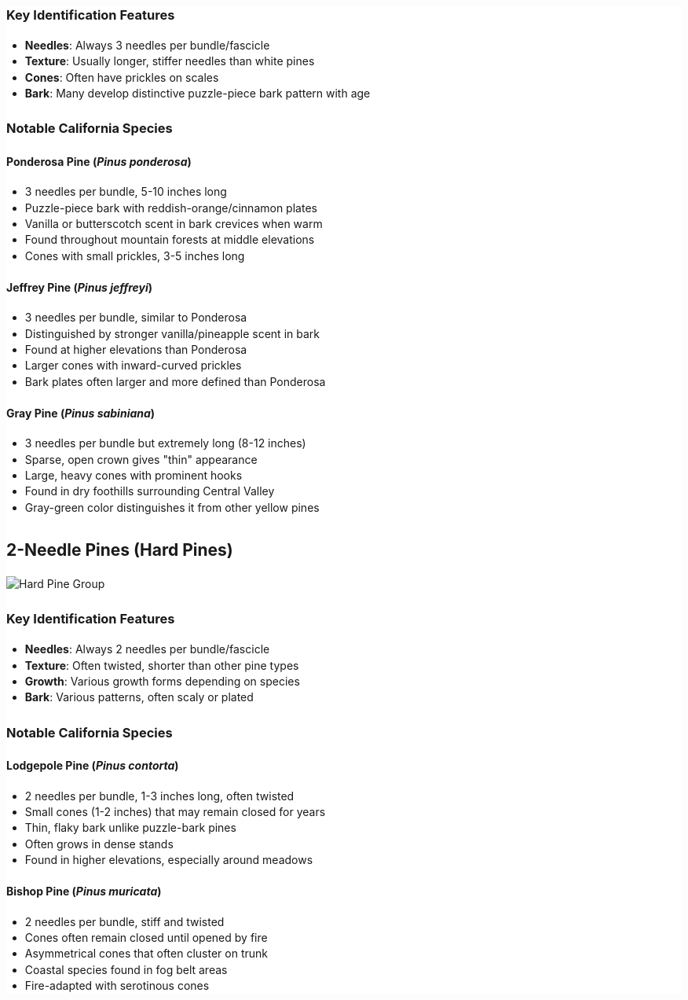 ### Key Identification Features
- **Needles**: Always 3 needles per bundle/fascicle
- **Texture**: Usually longer, stiffer needles than white pines
- **Cones**: Often have prickles on scales
- **Bark**: Many develop distinctive puzzle-piece bark pattern with age

### Notable California Species

#### Ponderosa Pine (*Pinus ponderosa*)
- 3 needles per bundle, 5-10 inches long
- Puzzle-piece bark with reddish-orange/cinnamon plates
- Vanilla or butterscotch scent in bark crevices when warm
- Found throughout mountain forests at middle elevations
- Cones with small prickles, 3-5 inches long

#### Jeffrey Pine (*Pinus jeffreyi*)
- 3 needles per bundle, similar to Ponderosa
- Distinguished by stronger vanilla/pineapple scent in bark
- Found at higher elevations than Ponderosa
- Larger cones with inward-curved prickles
- Bark plates often larger and more defined than Ponderosa

#### Gray Pine (*Pinus sabiniana*)
- 3 needles per bundle but extremely long (8-12 inches)
- Sparse, open crown gives "thin" appearance
- Large, heavy cones with prominent hooks
- Found in dry foothills surrounding Central Valley
- Gray-green color distinguishes it from other yellow pines

## 2-Needle Pines (Hard Pines)

![Hard Pine Group](https://example.com/hard-pine.jpg)

### Key Identification Features
- **Needles**: Always 2 needles per bundle/fascicle
- **Texture**: Often twisted, shorter than other pine types
- **Growth**: Various growth forms depending on species
- **Bark**: Various patterns, often scaly or plated

### Notable California Species

#### Lodgepole Pine (*Pinus contorta*)
- 2 needles per bundle, 1-3 inches long, often twisted
- Small cones (1-2 inches) that may remain closed for years
- Thin, flaky bark unlike puzzle-bark pines
- Often grows in dense stands
- Found in higher elevations, especially around meadows

#### Bishop Pine (*Pinus muricata*)
- 2 needles per bundle, stiff and twisted
- Cones often remain closed until opened by fire
- Asymmetrical cones that often cluster on trunk
- Coastal species found in fog belt areas
- Fire-adapted with serotinous cones
